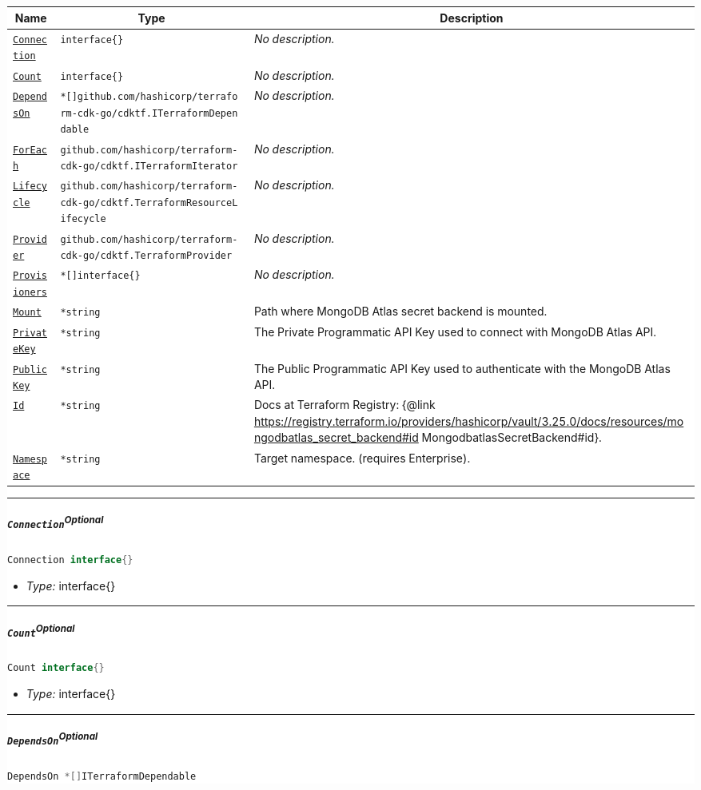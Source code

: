 | **Name** | **Type** | **Description** |
| --- | --- | --- |
| <code><a href="#@cdktf/provider-vault.mongodbatlasSecretBackend.MongodbatlasSecretBackendConfig.property.connection">Connection</a></code> | <code>interface{}</code> | *No description.* |
| <code><a href="#@cdktf/provider-vault.mongodbatlasSecretBackend.MongodbatlasSecretBackendConfig.property.count">Count</a></code> | <code>interface{}</code> | *No description.* |
| <code><a href="#@cdktf/provider-vault.mongodbatlasSecretBackend.MongodbatlasSecretBackendConfig.property.dependsOn">DependsOn</a></code> | <code>*[]github.com/hashicorp/terraform-cdk-go/cdktf.ITerraformDependable</code> | *No description.* |
| <code><a href="#@cdktf/provider-vault.mongodbatlasSecretBackend.MongodbatlasSecretBackendConfig.property.forEach">ForEach</a></code> | <code>github.com/hashicorp/terraform-cdk-go/cdktf.ITerraformIterator</code> | *No description.* |
| <code><a href="#@cdktf/provider-vault.mongodbatlasSecretBackend.MongodbatlasSecretBackendConfig.property.lifecycle">Lifecycle</a></code> | <code>github.com/hashicorp/terraform-cdk-go/cdktf.TerraformResourceLifecycle</code> | *No description.* |
| <code><a href="#@cdktf/provider-vault.mongodbatlasSecretBackend.MongodbatlasSecretBackendConfig.property.provider">Provider</a></code> | <code>github.com/hashicorp/terraform-cdk-go/cdktf.TerraformProvider</code> | *No description.* |
| <code><a href="#@cdktf/provider-vault.mongodbatlasSecretBackend.MongodbatlasSecretBackendConfig.property.provisioners">Provisioners</a></code> | <code>*[]interface{}</code> | *No description.* |
| <code><a href="#@cdktf/provider-vault.mongodbatlasSecretBackend.MongodbatlasSecretBackendConfig.property.mount">Mount</a></code> | <code>*string</code> | Path where MongoDB Atlas secret backend is mounted. |
| <code><a href="#@cdktf/provider-vault.mongodbatlasSecretBackend.MongodbatlasSecretBackendConfig.property.privateKey">PrivateKey</a></code> | <code>*string</code> | The Private Programmatic API Key used to connect with MongoDB Atlas API. |
| <code><a href="#@cdktf/provider-vault.mongodbatlasSecretBackend.MongodbatlasSecretBackendConfig.property.publicKey">PublicKey</a></code> | <code>*string</code> | The Public Programmatic API Key used to authenticate with the MongoDB Atlas API. |
| <code><a href="#@cdktf/provider-vault.mongodbatlasSecretBackend.MongodbatlasSecretBackendConfig.property.id">Id</a></code> | <code>*string</code> | Docs at Terraform Registry: {@link https://registry.terraform.io/providers/hashicorp/vault/3.25.0/docs/resources/mongodbatlas_secret_backend#id MongodbatlasSecretBackend#id}. |
| <code><a href="#@cdktf/provider-vault.mongodbatlasSecretBackend.MongodbatlasSecretBackendConfig.property.namespace">Namespace</a></code> | <code>*string</code> | Target namespace. (requires Enterprise). |

---

##### `Connection`<sup>Optional</sup> <a name="Connection" id="@cdktf/provider-vault.mongodbatlasSecretBackend.MongodbatlasSecretBackendConfig.property.connection"></a>

```go
Connection interface{}
```

- *Type:* interface{}

---

##### `Count`<sup>Optional</sup> <a name="Count" id="@cdktf/provider-vault.mongodbatlasSecretBackend.MongodbatlasSecretBackendConfig.property.count"></a>

```go
Count interface{}
```

- *Type:* interface{}

---

##### `DependsOn`<sup>Optional</sup> <a name="DependsOn" id="@cdktf/provider-vault.mongodbatlasSecretBackend.MongodbatlasSecretBackendConfig.property.dependsOn"></a>

```go
DependsOn *[]ITerraformDependable
```
